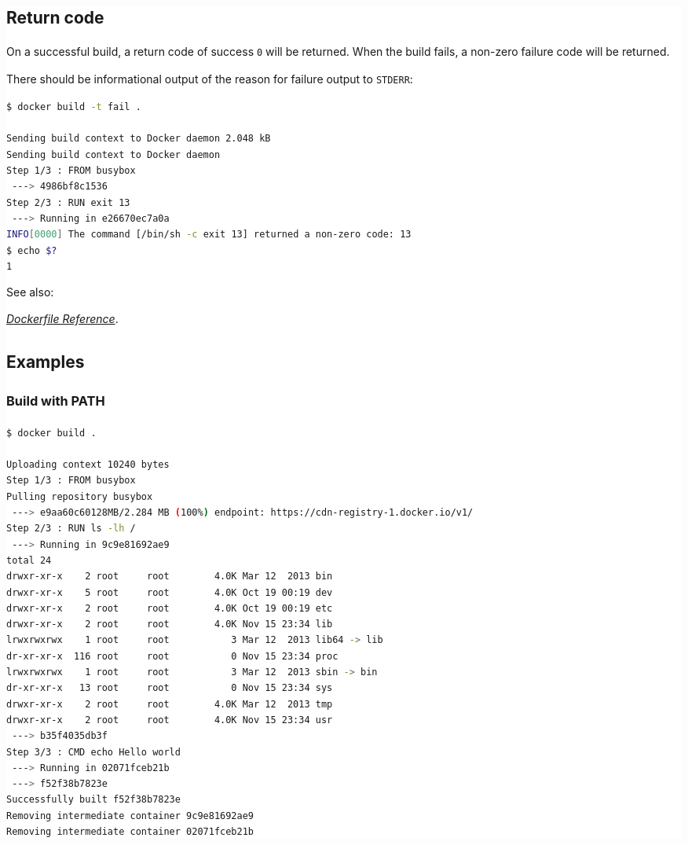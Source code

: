 ## Return code

On a successful build, a return code of success `0` will be returned.  When the
build fails, a non-zero failure code will be returned.

There should be informational output of the reason for failure output to
`STDERR`:

```bash
$ docker build -t fail .

Sending build context to Docker daemon 2.048 kB
Sending build context to Docker daemon
Step 1/3 : FROM busybox
 ---> 4986bf8c1536
Step 2/3 : RUN exit 13
 ---> Running in e26670ec7a0a
INFO[0000] The command [/bin/sh -c exit 13] returned a non-zero code: 13
$ echo $?
1
```

See also:

[*Dockerfile Reference*](../builder.md).

## Examples

### Build with PATH

```bash
$ docker build .

Uploading context 10240 bytes
Step 1/3 : FROM busybox
Pulling repository busybox
 ---> e9aa60c60128MB/2.284 MB (100%) endpoint: https://cdn-registry-1.docker.io/v1/
Step 2/3 : RUN ls -lh /
 ---> Running in 9c9e81692ae9
total 24
drwxr-xr-x    2 root     root        4.0K Mar 12  2013 bin
drwxr-xr-x    5 root     root        4.0K Oct 19 00:19 dev
drwxr-xr-x    2 root     root        4.0K Oct 19 00:19 etc
drwxr-xr-x    2 root     root        4.0K Nov 15 23:34 lib
lrwxrwxrwx    1 root     root           3 Mar 12  2013 lib64 -> lib
dr-xr-xr-x  116 root     root           0 Nov 15 23:34 proc
lrwxrwxrwx    1 root     root           3 Mar 12  2013 sbin -> bin
dr-xr-xr-x   13 root     root           0 Nov 15 23:34 sys
drwxr-xr-x    2 root     root        4.0K Mar 12  2013 tmp
drwxr-xr-x    2 root     root        4.0K Nov 15 23:34 usr
 ---> b35f4035db3f
Step 3/3 : CMD echo Hello world
 ---> Running in 02071fceb21b
 ---> f52f38b7823e
Successfully built f52f38b7823e
Removing intermediate container 9c9e81692ae9
Removing intermediate container 02071fceb21b
```

